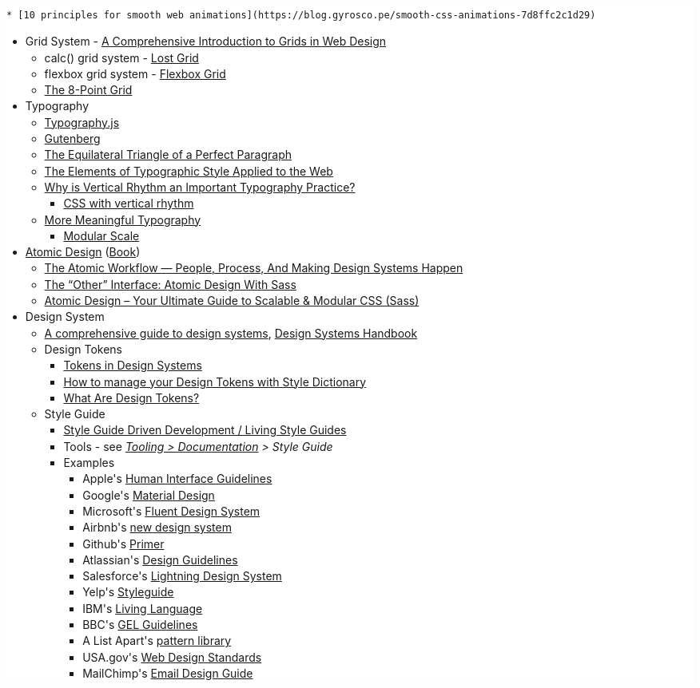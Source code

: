     * [10 principles for smooth web animations](https://blog.gyrosco.pe/smooth-css-animations-7d8ffc2c1d29)
  * Grid System - [A Comprehensive Introduction to Grids in Web Design](https://webdesign.tutsplus.com/articles/a-comprehensive-introduction-to-grids-in-web-design--cms-26521)
    * calc() grid system - [Lost Grid](http://lostgrid.org/)
    * flexbox grid system - [Flexbox Grid](http://flexboxgrid.com/)
    * [The 8-Point Grid](https://spec.fm/specifics/8-pt-grid)
  * Typography
    * [Typography.js](https://www.npmjs.com/package/typography)
    * [Gutenberg](http://matejlatin.github.io/Gutenberg/)
    * [The Equilateral Triangle of a Perfect Paragraph](https://betterwebtype.com/triangle)
    * [The Elements of Typographic Style Applied to the Web](http://webtypography.net/toc/)
    * [Why is Vertical Rhythm an Important Typography Practice?](https://zellwk.com/blog/why-vertical-rhythms/)
      * [CSS with vertical rhythm](https://drewish.com/tools/vertical-rhythm/)
    * [More Meaningful Typography](https://alistapart.com/article/more-meaningful-typography)
      * [Modular Scale](http://www.modularscale.com/)
  * [Atomic Design](http://bradfrost.com/blog/post/atomic-web-design/) ([Book](http://atomicdesign.bradfrost.com/table-of-contents/))
    * [The Atomic Workflow — People, Process, And Making Design Systems Happen](https://www.smashingmagazine.com/atomic-design-workflow/)
    * [The “Other” Interface: Atomic Design With Sass](https://www.smashingmagazine.com/2013/08/other-interface-atomic-design-sass/)
    * [Atomic Design – Your Ultimate Guide to Scalable & Modular CSS (Sass)](https://blog.alexdevero.com/atomic-design-scalable-modular-css-sass/)
  * Design System
    * [A comprehensive guide to design systems](https://www.invisionapp.com/blog/guide-to-design-systems/), [Design Systems Handbook](https://www.designbetter.co/design-systems-handbook/introducing-design-systems)
    * Design Tokens
      * [Tokens in Design Systems](https://medium.com/eightshapes-llc/tokens-in-design-systems-25dd82d58421)
      * [How to manage your Design Tokens with Style Dictionary](https://medium.com/@didoo/how-to-manage-your-design-tokens-with-style-dictionary-98c795b938aa)
      * [What Are Design Tokens?](https://css-tricks.com/what-are-design-tokens/)
    * Style Guide
      * [Style Guide Driven Development / Living Style Guides](http://styleguides.io/)
      * Tools - see _[Tooling > Documentation](#documentation) > Style Guide_
      * Examples
        * Apple's [Human Interface Guidelines](https://developer.apple.com/design/)
        * Google's [Material Design](https://material.io/)
        * Microsoft's [Fluent Design System](http://fluent.microsoft.com/)
        * Airbnb's [new design system](https://airbnb.design/building-a-visual-language/)
        * Github's [Primer](http://primercss.io/)
        * Atlassian's [Design Guidelines](https://atlassian.design/guidelines/product/overview)
        * Salesforce's [Lightning Design System](https://www.lightningdesignsystem.com/)
        * Yelp's [Styleguide](https://www.yelp.com/styleguide)
        * IBM's [Living Language](https://www.ibm.com/design/language/)
        * BBC's [GEL Guidelines](http://www.bbc.co.uk/gel/guidelines/)
        * A List Apart's [pattern library](http://patterns.alistapart.com/)
        * <span>USA</span>.gov's [Web Design Standards](https://standards.usa.gov/)
        * MailChimp's [Email Design Guide](https://mailchimp.com/email-design-guide/)
